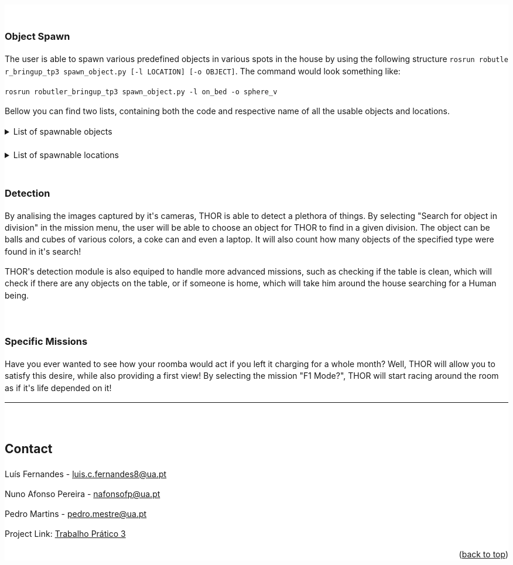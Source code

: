 <br>

### Object Spawn

The user is able to spawn various predefined objects in various spots in the house by using the following structure ```rosrun robutler_bringup_tp3 spawn_object.py [-l LOCATION] [-o OBJECT]```. The command would look something like:
```
rosrun robutler_bringup_tp3 spawn_object.py -l on_bed -o sphere_v
```
Bellow you can find two lists, containing both the code and respective name of all the usable objects and locations.
<details><summary>List of spawnable objects</summary></details>

<br>

<details><summary>List of spawnable locations</summary></details>

<br>

### Detection

By analising the images captured by it's cameras, THOR is able to detect a plethora of things. By selecting "Search for object in division" in the mission menu, the user will be able to choose an object for THOR to find in a given division. The object can be balls and cubes of various colors, a coke can and even a laptop. It will also count how many objects of the specified type were found in it's search!

THOR's detection module is also equiped to handle more advanced missions, such as checking if the table is clean, which will check if there are any objects on the table, or if someone is home, which will take him around the house searching for a Human being.

<br>

### Specific Missions

Have you ever wanted to see how your roomba would act if you left it charging for a whole month? Well, THOR will allow you to satisfy this desire, while also providing a first view! By selecting the mission "F1 Mode?", THOR will start racing around the room as if it's life depended on it!


***
<br>


## Contact
Luís Fernandes - luis.c.fernandes8@ua.pt


Nuno Afonso Pereira - nafonsofp@ua.pt


Pedro Martins - pedro.mestre@ua.pt


Project Link: [Trabalho Prático 3](https://github.com/mestrinio/PSR_Trabalho3)

<p align="right">(<a href="#readme-top">back to top</a>)</p>


[contributors-shield]: https://img.shields.io/github/contributors/RobutlerAlberto/RobutlerAlberto.svg?style=for-the-badge
[contributors-url]: https://github.com/mestrinio/PSR_Trabalho3/graphs/contributors
[product-screenshot]: docs/logo.png